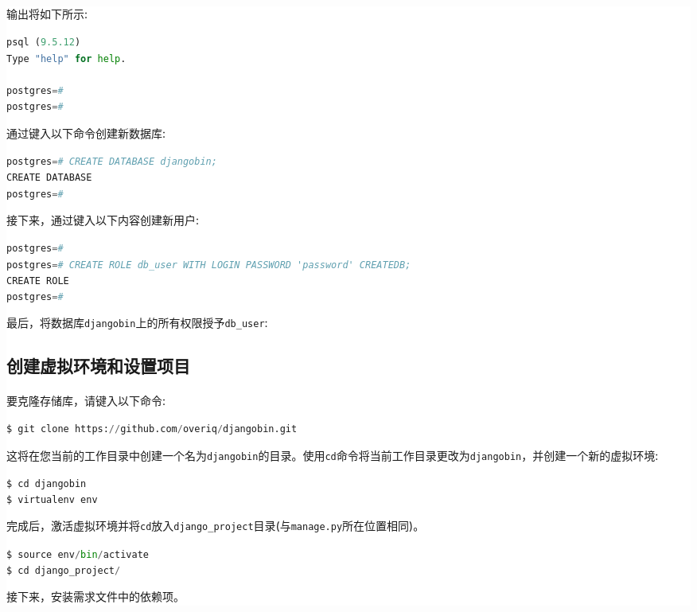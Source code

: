 输出将如下所示:

```py
psql (9.5.12)
Type "help" for help.

postgres=# 
postgres=#

```

通过键入以下命令创建新数据库:

```py
postgres=# CREATE DATABASE djangobin;
CREATE DATABASE
postgres=#

```

接下来，通过键入以下内容创建新用户:

```py
postgres=# 
postgres=# CREATE ROLE db_user WITH LOGIN PASSWORD 'password' CREATEDB;
CREATE ROLE
postgres=#

```

最后，将数据库`djangobin`上的所有权限授予`db_user`:

## 创建虚拟环境和设置项目

要克隆存储库，请键入以下命令:

```py
$ git clone https://github.com/overiq/djangobin.git

```

这将在您当前的工作目录中创建一个名为`djangobin`的目录。使用`cd`命令将当前工作目录更改为`djangobin`，并创建一个新的虚拟环境:

```py
$ cd djangobin
$ virtualenv env

```

完成后，激活虚拟环境并将`cd`放入`django_project`目录(与`manage.py`所在位置相同)。

```py
$ source env/bin/activate
$ cd django_project/

```

接下来，安装需求文件中的依赖项。
